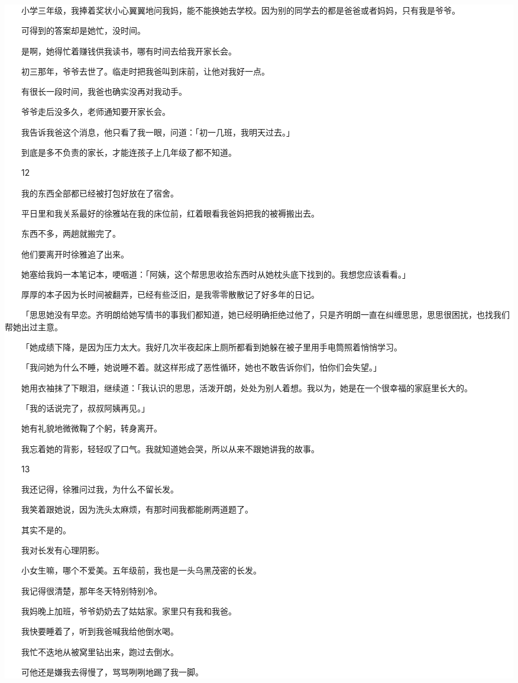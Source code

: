 &emsp;&emsp;小学三年级，我捧着奖状小心翼翼地问我妈，能不能换她去学校。因为别的同学去的都是爸爸或者妈妈，只有我是爷爷。  
  
&emsp;&emsp;可得到的答案却是她忙，没时间。  
  
&emsp;&emsp;是啊，她得忙着赚钱供我读书，哪有时间去给我开家长会。  
  
&emsp;&emsp;初三那年，爷爷去世了。临走时把我爸叫到床前，让他对我好一点。  
  
&emsp;&emsp;有很长一段时间，我爸也确实没再对我动手。  
  
&emsp;&emsp;爷爷走后没多久，老师通知要开家长会。  
  
&emsp;&emsp;我告诉我爸这个消息，他只看了我一眼，问道：「初一几班，我明天过去。」  
  
&emsp;&emsp;到底是多不负责的家长，才能连孩子上几年级了都不知道。  
  
&emsp;&emsp;12  
  
&emsp;&emsp;我的东西全部都已经被打包好放在了宿舍。  
  
&emsp;&emsp;平日里和我关系最好的徐雅站在我的床位前，红着眼看我爸妈把我的被褥搬出去。  
  
&emsp;&emsp;东西不多，两趟就搬完了。  
  
&emsp;&emsp;他们要离开时徐雅追了出来。  
  
&emsp;&emsp;她塞给我妈一本笔记本，哽咽道：「阿姨，这个帮思思收拾东西时从她枕头底下找到的。我想您应该看看。」  
  
&emsp;&emsp;厚厚的本子因为长时间被翻弄，已经有些泛旧，是我零零散散记了好多年的日记。  
  
&emsp;&emsp;「思思她没有早恋。齐明朗给她写情书的事我们都知道，她已经明确拒绝过他了，只是齐明朗一直在纠缠思思，思思很困扰，也找我们帮她出过主意。  
  
&emsp;&emsp;「她成绩下降，是因为压力太大。我好几次半夜起床上厕所都看到她躲在被子里用手电筒照着悄悄学习。  
  
&emsp;&emsp;「我问她为什么不睡，她说睡不着。就这样形成了恶性循环，她也不敢告诉你们，怕你们会失望。」  
  
&emsp;&emsp;她用衣袖抹了下眼泪，继续道：「我认识的思思，活泼开朗，处处为别人着想。我以为，她是在一个很幸福的家庭里长大的。  
  
&emsp;&emsp;「我的话说完了，叔叔阿姨再见。」  
  
&emsp;&emsp;她有礼貌地微微鞠了个躬，转身离开。  
  
&emsp;&emsp;我忘着她的背影，轻轻叹了口气。我就知道她会哭，所以从来不跟她讲我的故事。  
  
&emsp;&emsp;13  
  
&emsp;&emsp;我还记得，徐雅问过我，为什么不留长发。  
  
&emsp;&emsp;我笑着跟她说，因为洗头太麻烦，有那时间我都能刷两道题了。  
  
&emsp;&emsp;其实不是的。  
  
&emsp;&emsp;我对长发有心理阴影。  
  
&emsp;&emsp;小女生嘛，哪个不爱美。五年级前，我也是一头乌黑茂密的长发。  
  
&emsp;&emsp;我记得很清楚，那年冬天特别特别冷。  
  
&emsp;&emsp;我妈晚上加班，爷爷奶奶去了姑姑家。家里只有我和我爸。  
  
&emsp;&emsp;我快要睡着了，听到我爸喊我给他倒水喝。  
  
&emsp;&emsp;我忙不迭地从被窝里钻出来，跑过去倒水。  
  
&emsp;&emsp;可他还是嫌我去得慢了，骂骂咧咧地踢了我一脚。  
  
